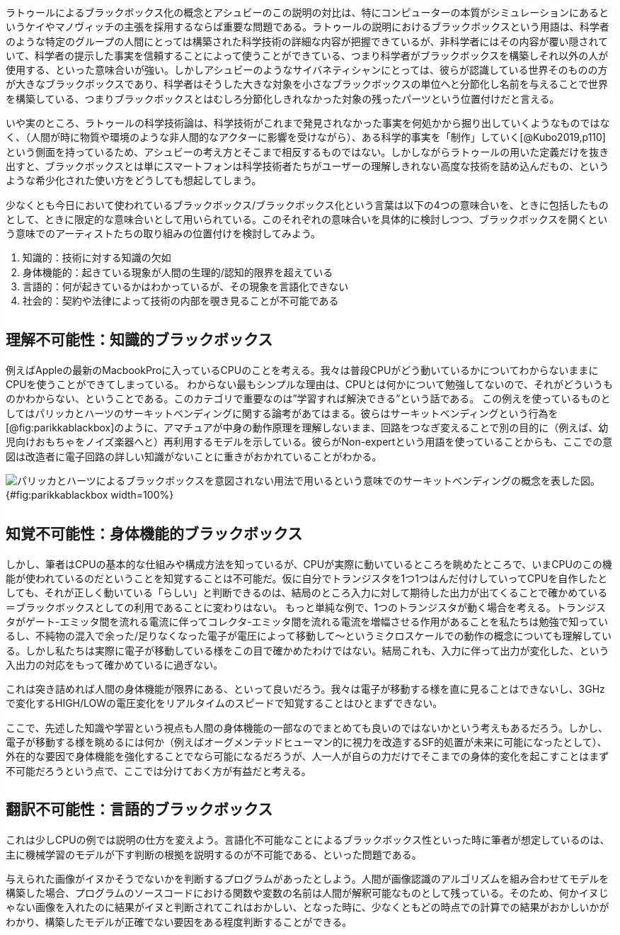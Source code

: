 ラトゥールによるブラックボックス化の概念とアシュビーのこの説明の対比は、特にコンピューターの本質がシミュレーションにあるというケイやマノヴィッチの主張を採用するならば重要な問題である。ラトゥールの説明におけるブラックボックスという用語は、科学者のような特定のグループの人間にとっては構築された科学技術の詳細な内容が把握できているが、非科学者にはその内容が覆い隠されていて、科学者の提示した事実を信頼することによって使うことができている、つまり科学者がブラックボックスを構築しそれ以外の人が使用する、といった意味合いが強い。しかしアシュビーのようなサイバネティシャンにとっては、彼らが認識している世界そのものの方が大きなブラックボックスであり、科学者はそうした大きな対象を小さなブラックボックスの単位へと分節化し名前を与えることで世界を構築している、つまりブラックボックスとはむしろ分節化しきれなかった対象の残ったパーツという位置付けだと言える。

いや実のところ、ラトゥールの科学技術論は、科学技術がこれまで発見されなかった事実を何処かから掘り出していくようなものではなく、（人間が時に物質や環境のような非人間的なアクターに影響を受けながら）、ある科学的事実を「制作」していく[@Kubo2019,p110]という側面を持っているため、アシュビーの考え方とそこまで相反するものではない。しかしながらラトゥールの用いた定義だけを抜き出すと、ブラックボックスとは単にスマートフォンは科学技術者たちがユーザーの理解しきれない高度な技術を詰め込んだもの、というような希少化された使い方をどうしても想起してしまう。

少なくとも今日において使われているブラックボックス/ブラックボックス化という言葉は以下の4つの意味合いを、ときに包括したものとして、ときに限定的な意味合いとして用いられている。このそれぞれの意味合いを具体的に検討しつつ、ブラックボックスを開くという意味でのアーティストたちの取り組みの位置付けを検討してみよう。

1. 知識的：技術に対する知識の欠如
1. 身体機能的：起きている現象が人間の生理的/認知的限界を超えている
1. 言語的：何が起きているかはわかっているが、その現象を言語化できない
1. 社会的：契約や法律によって技術の内部を覗き見ることが不可能である

## 理解不可能性：知識的ブラックボックス

例えばAppleの最新のMacbookProに入っているCPUのことを考える。我々は普段CPUがどう動いているかについてわからないままにCPUを使うことができてしまっている。
わからない最もシンプルな理由は、CPUとは何かについて勉強してないので、それがどういうものかわからない、ということである。このカテゴリで重要なのは”学習すれば解決できる”という話である。
この例えを使っているものとしてはパリッカとハーツのサーキットベンディングに関する論考があてはまる。彼らはサーキットベンディングという行為を[@fig:parikkablackbox]のように、アマチュアが中身の動作原理を理解しないまま、回路をつなぎ変えることで別の目的に（例えば、幼児向けおもちゃをノイズ楽器へと）再利用するモデルを示している。彼らがNon-expertという用語を使っていることからも、ここでの意図は改造者に電子回路の詳しい知識がないことに重きがおかれていることがわかる。

![パリッカとハーツによるブラックボックスを意図されない用法で用いるという意味でのサーキットベンディングの概念を表した図。](img/parikka-blackbox.png){#fig:parikkablackbox width=100%}


## 知覚不可能性：身体機能的ブラックボックス

しかし、筆者はCPUの基本的な仕組みや構成方法を知っているが、CPUが実際に動いているところを眺めたところで、いまCPUのこの機能が使われているのだということを知覚することは不可能だ。仮に自分でトランジスタを1つ1つはんだ付けしていってCPUを自作したとしても、それが正しく動いている「らしい」と判断できるのは、結局のところ入力に対して期待した出力が出てくることで確かめている＝ブラックボックスとしての利用であることに変わりはない。
もっと単純な例で、1つのトランジスタが動く場合を考える。トランジスタがゲート-エミッタ間を流れる電流に伴ってコレクタ-エミッタ間を流れる電流を増幅させる作用があることを私たちは勉強で知っているし、不純物の混入で余った/足りなくなった電子が電圧によって移動して～というミクロスケールでの動作の概念についても理解している。しかし私たちは実際に電子が移動している様をこの目で確かめたわけではない。結局これも、入力に伴って出力が変化した、という入出力の対応をもって確かめているに過ぎない。

これは突き詰めれば人間の身体機能が限界にある、といって良いだろう。我々は電子が移動する様を直に見ることはできないし、3GHzで変化するHIGH/LOWの電圧変化をリアルタイムのスピードで知覚することはひとまずできない。

ここで、先述した知識や学習という視点も人間の身体機能の一部なのでまとめても良いのではないかという考えもあるだろう。しかし、電子が移動する様を眺めるには何か（例えばオーグメンテッドヒューマン的に視力を改造するSF的処置が未来に可能になったとして）、外在的な要因で身体機能を強化することでなら可能になるだろうが、人一人が自らの力だけでそこまでの身体的変化を起こすことはまず不可能だろうという点で、ここでは分けておく方が有益だと考える。

## 翻訳不可能性：言語的ブラックボックス

これは少しCPUの例では説明の仕方を変えよう。言語化不可能なことによるブラックボックス性といった時に筆者が想定しているのは、主に機械学習のモデルが下す判断の根拠を説明するのが不可能である、といった問題である。

与えられた画像がイヌかそうでないかを判断するプログラムがあったとしよう。人間が画像認識のアルゴリズムを組み合わせてモデルを構築した場合、プログラムのソースコードにおける関数や変数の名前は人間が解釈可能なものとして残っている。そのため、何かイヌじゃない画像を入れたのに結果がイヌと判断されてこれはおかしい、となった時に、少なくともどの時点での計算での結果がおかしいかがわかり、構築したモデルが正確でない要因をある程度判断することができる。


[^semvar]: https://semver.org/lang/ja/
[^softwaretakes]: 日本語では未訳だが、"ソフトウェアが指揮を執る"と訳されることが多い[@Manovich2017,pxxなど]。元の意味合いとしては、コンピューターソフトウェアがコマンドを受け付ける、ということと、文化の中でソフトウェアが支配的な役割を果たしつつあるという両義性を込めたものと思われる("ソフトウェアが命令を司る"、といった方がニュアンスとしては近いように思える)。
[^reaktor]: reaktorの解説。Squarepusherは音楽制作にソフトウェアを用いていると度々発言してはいるが実際にどういったソフトウェア環境で制作をしているかの詳細についてはどのインタビューでも触れられておらずはっきりしない。2014年？のインタビュー映像ではPure Data、Max、Reaktorに言及しているが、映像として写されているのはReaktorのみであった。 https://www.youtube.com/watch?v=zEofbwt0zRY&t=534s
[^squarepusherurl]: https://www.ele-king.net/interviews/004425/index-2.php